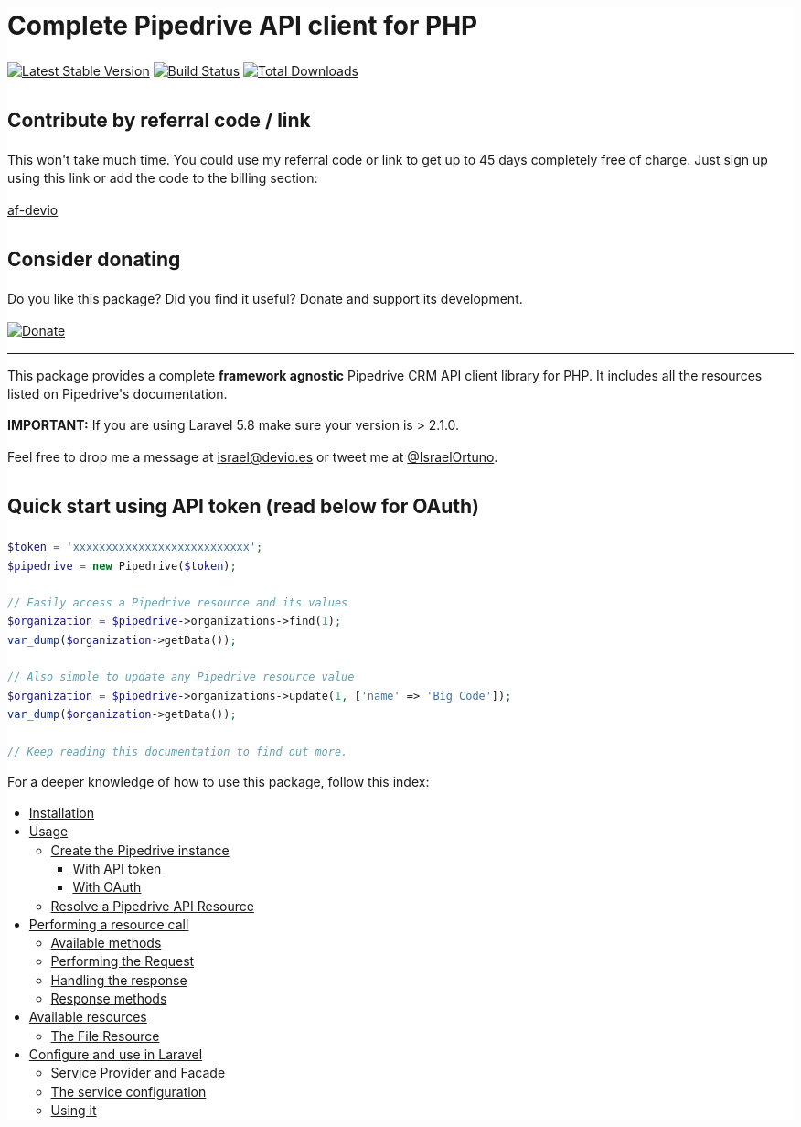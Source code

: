 Complete Pipedrive API client for PHP
=============================

[![Latest Stable Version](https://poser.pugx.org/devio/pipedrive/v/stable)](https://packagist.org/packages/devio/pipedrive) [![Build Status](https://travis-ci.org/IsraelOrtuno/pipedrive.svg)](https://travis-ci.org/IsraelOrtuno/pipedrive) [![Total Downloads](https://poser.pugx.org/devio/pipedrive/downloads)](https://packagist.org/packages/devio/pipedrive) 

## Contribute by referral code / link

This won't take much time. You could use my referral code or link to get up to 45 days completely free of charge. Just sign up using this link or add the code to the billing section:

[af-devio](https://www.pipedrive.com/register?promocode=af-devio)

## Consider donating

Do you like this package? Did you find it useful? Donate and support its development.

[![Donate](https://img.shields.io/badge/Donate-PayPal-green.svg)](https://www.paypal.me/IsraelOrtuno)

---

This package provides a complete **framework agnostic** Pipedrive CRM API client library for PHP. It includes all the resources listed on Pipedrive's documentation.

**IMPORTANT:** If you are using Laravel 5.8 make sure your version is > 2.1.0.

Feel free to drop me a message at [israel@devio.es](mailto:israel@devio.es) or tweet me at [@IsraelOrtuno](https://twitter.com/IsraelOrtuno).

## Quick start using API token (read below for OAuth)
```php
$token = 'xxxxxxxxxxxxxxxxxxxxxxxxxxx';
$pipedrive = new Pipedrive($token);

// Easily access a Pipedrive resource and its values
$organization = $pipedrive->organizations->find(1);
var_dump($organization->getData());

// Also simple to update any Pipedrive resource value
$organization = $pipedrive->organizations->update(1, ['name' => 'Big Code']);
var_dump($organization->getData());

// Keep reading this documentation to find out more.
```

For a deeper knowledge of how to use this package, follow this index:

- [Installation](#installation)
- [Usage](#usage)
    - [Create the Pipedrive instance](#create-the-pipedrive-instance)
        - [With API token](#using-api-token)
        - [With OAuth](#using-oauth)
    - [Resolve a Pipedrive API Resource](#resolve-a-pipedrive-api-resource)
- [Performing a resource call](#performing-a-resource-call)
    - [Available methods](#available-methods)
    - [Performing the Request](#performing-the-request)
    - [Handling the response](#handling-the-response)
    - [Response methods](#response-methods)
- [Available resources](#available-resources)
    - [The File Resource](#the-file-resource)
- [Configure and use in Laravel](#configure-and-use-in-laravel)
    - [Service Provider and Facade](#service-provider-and-facade)
    - [The service configuration](#the-service-configuration)
    - [Using it](#using-it)